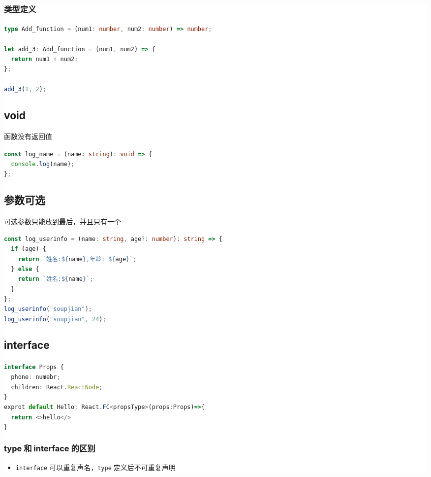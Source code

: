 ### 类型定义

```ts
type Add_function = (num1: number, num2: number) => number;

let add_3: Add_function = (num1, num2) => {
  return num1 + num2;
};

add_3(1, 2);
```

## void

函数没有返回值

```ts
const log_name = (name: string): void => {
  console.log(name);
};
```

## 参数可选

可选参数只能放到最后，并且只有一个

```ts
const log_userinfo = (name: string, age?: number): string => {
  if (age) {
    return `姓名:${name},年龄: ${age}`;
  } else {
    return `姓名:${name}`;
  }
};
log_userinfo("soupjian");
log_userinfo("soupjian", 24);
```

## interface

```ts
interface Props {
  phone: numebr;
  children: React.ReactNode;
}
exprot default Hello: React.FC<propsType>(props:Props)=>{
  return <>hello</>
}
```

### type 和 interface 的区别

- `interface` 可以重复声名，`type` 定义后不可重复声明

